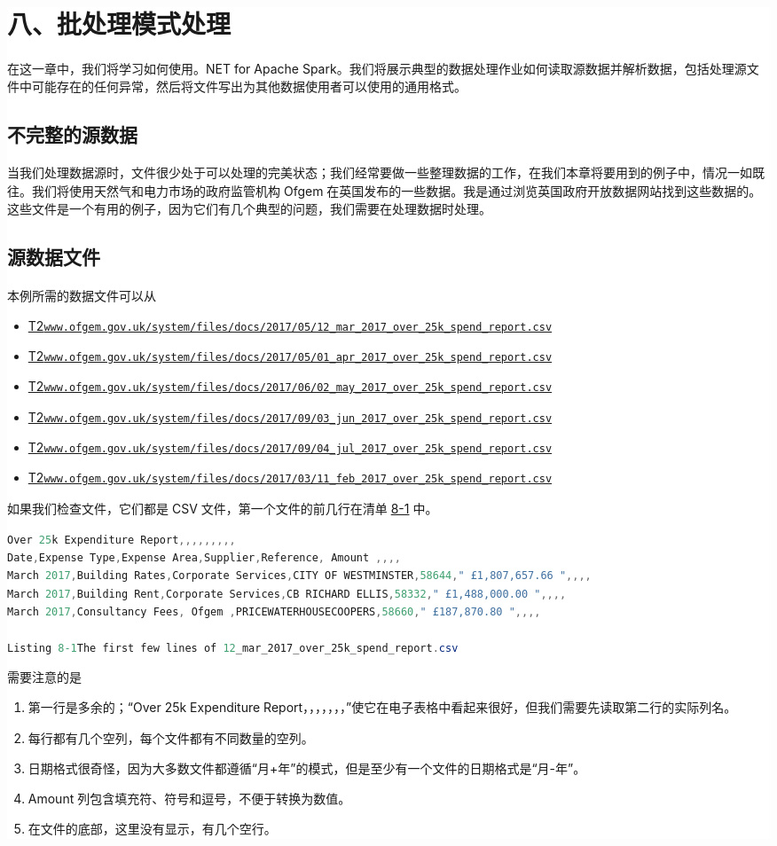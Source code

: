 # 八、批处理模式处理

在这一章中，我们将学习如何使用。NET for Apache Spark。我们将展示典型的数据处理作业如何读取源数据并解析数据，包括处理源文件中可能存在的任何异常，然后将文件写出为其他数据使用者可以使用的通用格式。

## 不完整的源数据

当我们处理数据源时，文件很少处于可以处理的完美状态；我们经常要做一些整理数据的工作，在我们本章将要用到的例子中，情况一如既往。我们将使用天然气和电力市场的政府监管机构 Ofgem 在英国发布的一些数据。我是通过浏览英国政府开放数据网站找到这些数据的。这些文件是一个有用的例子，因为它们有几个典型的问题，我们需要在处理数据时处理。

## 源数据文件

本例所需的数据文件可以从

*   [T2`www.ofgem.gov.uk/system/files/docs/2017/05/12_mar_2017_over_25k_spend_report.csv`](https://www.ofgem.gov.uk/system/files/docs/2017/05/12_mar_2017_over_25k_spend_report.csv)

*   [T2`www.ofgem.gov.uk/system/files/docs/2017/05/01_apr_2017_over_25k_spend_report.csv`](http://www.ofgem.gov.uk/system/files/docs/2017/05/01_apr_2017_over_25k_spend_report.csv)

*   [T2`www.ofgem.gov.uk/system/files/docs/2017/06/02_may_2017_over_25k_spend_report.csv`](http://www.ofgem.gov.uk/system/files/docs/2017/06/02_may_2017_over_25k_spend_report.csv)

*   [T2`www.ofgem.gov.uk/system/files/docs/2017/09/03_jun_2017_over_25k_spend_report.csv`](http://www.ofgem.gov.uk/system/files/docs/2017/09/03_jun_2017_over_25k_spend_report.csv)

*   [T2`www.ofgem.gov.uk/system/files/docs/2017/09/04_jul_2017_over_25k_spend_report.csv`](http://www.ofgem.gov.uk/system/files/docs/2017/09/04_jul_2017_over_25k_spend_report.csv)

*   [T2`www.ofgem.gov.uk/system/files/docs/2017/03/11_feb_2017_over_25k_spend_report.csv`](https://www.ofgem.gov.uk/system/files/docs/2017/03/11_feb_2017_over_25k_spend_report.csv)

如果我们检查文件，它们都是 CSV 文件，第一个文件的前几行在清单 [8-1](#PC1) 中。

```cs
Over 25k Expenditure Report,,,,,,,,,
Date,Expense Type,Expense Area,Supplier,Reference, Amount ,,,,
March 2017,Building Rates,Corporate Services,CITY OF WESTMINSTER,58644," £1,807,657.66 ",,,,
March 2017,Building Rent,Corporate Services,CB RICHARD ELLIS,58332," £1,488,000.00 ",,,,
March 2017,Consultancy Fees, Ofgem ,PRICEWATERHOUSECOOPERS,58660," £187,870.80 ",,,,

Listing 8-1The first few lines of 12_mar_2017_over_25k_spend_report.csv

```

需要注意的是

1.  第一行是多余的；“Over 25k Expenditure Report，，，，，，，”使它在电子表格中看起来很好，但我们需要先读取第二行的实际列名。

2.  每行都有几个空列，每个文件都有不同数量的空列。

3.  日期格式很奇怪，因为大多数文件都遵循“月+年”的模式，但是至少有一个文件的日期格式是“月-年”。

4.  Amount 列包含填充符、符号和逗号，不便于转换为数值。

5.  在文件的底部，这里没有显示，有几个空行。

